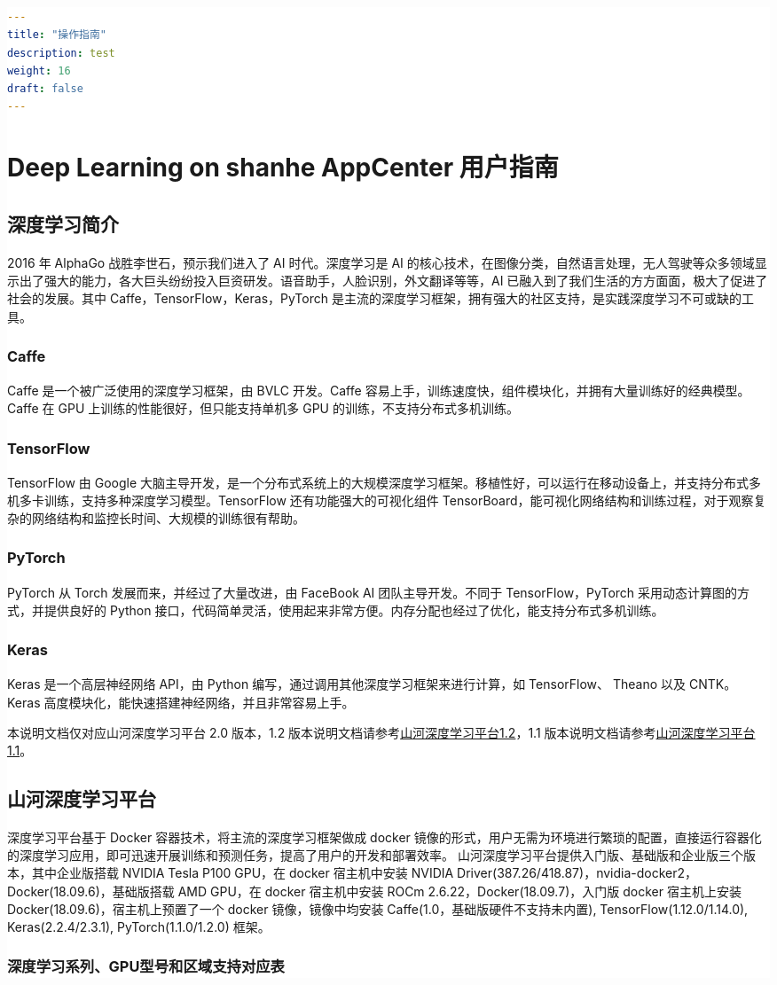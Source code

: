 ```yaml
---
title: "操作指南"
description: test
weight: 16
draft: false
---
```


# Deep Learning on shanhe AppCenter 用户指南


## 深度学习简介

2016 年 AlphaGo 战胜李世石，预示我们进入了 AI 时代。深度学习是 AI 的核心技术，在图像分类，自然语言处理，无人驾驶等众多领域显示出了强大的能力，各大巨头纷纷投入巨资研发。语音助手，人脸识别，外文翻译等等，AI 已融入到了我们生活的方方面面，极大了促进了社会的发展。其中 Caffe，TensorFlow，Keras，PyTorch 是主流的深度学习框架，拥有强大的社区支持，是实践深度学习不可或缺的工具。

### Caffe

Caffe 是一个被广泛使用的深度学习框架，由 BVLC 开发。Caffe 容易上手，训练速度快，组件模块化，并拥有大量训练好的经典模型。Caffe 在 GPU 上训练的性能很好，但只能支持单机多 GPU 的训练，不支持分布式多机训练。

### TensorFlow

TensorFlow 由 Google 大脑主导开发，是一个分布式系统上的大规模深度学习框架。移植性好，可以运行在移动设备上，并支持分布式多机多卡训练，支持多种深度学习模型。TensorFlow 还有功能强大的可视化组件 TensorBoard，能可视化网络结构和训练过程，对于观察复杂的网络结构和监控长时间、大规模的训练很有帮助。

### PyTorch

PyTorch 从 Torch 发展而来，并经过了大量改进，由 FaceBook AI 团队主导开发。不同于 TensorFlow，PyTorch 采用动态计算图的方式，并提供良好的 Python 接口，代码简单灵活，使用起来非常方便。内存分配也经过了优化，能支持分布式多机训练。

### Keras

Keras 是一个高层神经网络 API，由 Python 编写，通过调用其他深度学习框架来进行计算，如 TensorFlow、 Theano 以及 CNTK。 Keras 高度模块化，能快速搭建神经网络，并且非常容易上手。

本说明文档仅对应山河深度学习平台 2.0 版本，1.2 版本说明文档请参考[山河深度学习平台1.2](../1.2)，1.1 版本说明文档请参考[山河深度学习平台1.1](../1.1)。


## 山河深度学习平台
深度学习平台基于 Docker 容器技术，将主流的深度学习框架做成 docker 镜像的形式，用户无需为环境进行繁琐的配置，直接运行容器化的深度学习应用，即可迅速开展训练和预测任务，提高了用户的开发和部署效率。
山河深度学习平台提供入门版、基础版和企业版三个版本，其中企业版搭载 NVIDIA Tesla P100 GPU，在 docker 宿主机中安装 NVIDIA Driver(387.26/418.87)，nvidia-docker2，Docker(18.09.6)，基础版搭载 AMD GPU，在 docker 宿主机中安装 ROCm 2.6.22，Docker(18.09.7)，入门版 docker 宿主机上安装 Docker(18.09.6)，宿主机上预置了一个 docker 镜像，镜像中均安装 Caffe(1.0，基础版硬件不支持未内置),  TensorFlow(1.12.0/1.14.0),  Keras(2.2.4/2.3.1),  PyTorch(1.1.0/1.2.0) 框架。

### <span id="gpu_support_table">深度学习系列、GPU型号和区域支持对应表</span>
